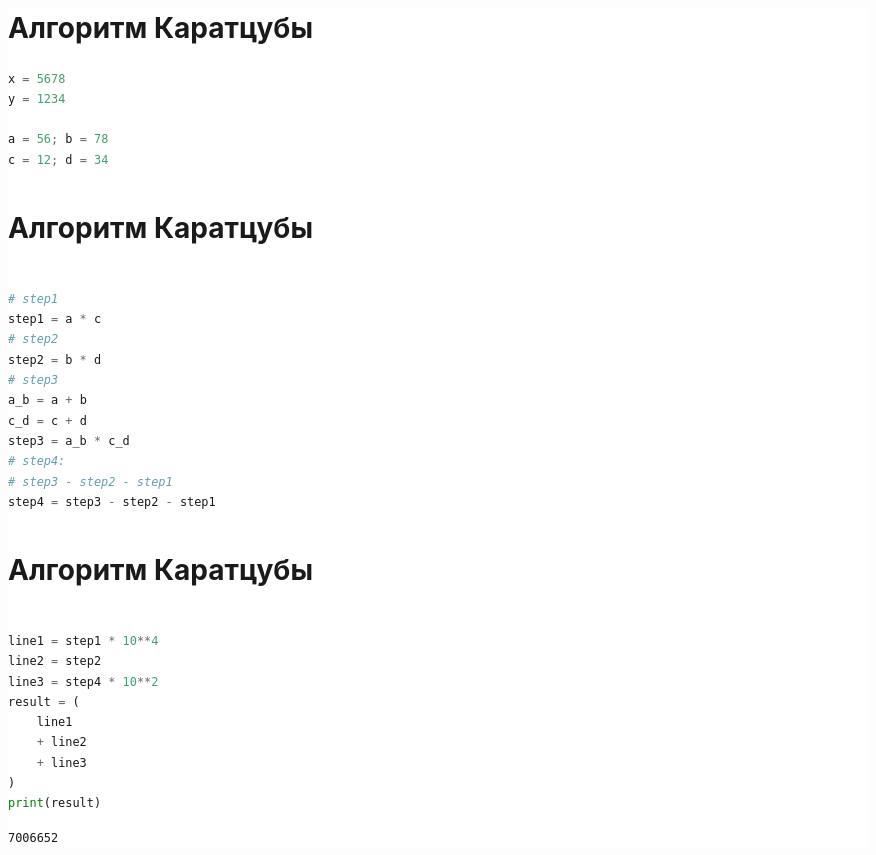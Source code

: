 
<a id="orgf9dfedd"></a>

# Алгоритм Каратцубы

```python
x = 5678
y = 1234

a = 56; b = 78
c = 12; d = 34
```


<a id="org3279310"></a>

# Алгоритм Каратцубы

```python

# step1
step1 = a * c
# step2
step2 = b * d
# step3
a_b = a + b
c_d = c + d
step3 = a_b * c_d
# step4:
# step3 - step2 - step1
step4 = step3 - step2 - step1
```


<a id="org2e3f478"></a>

# Алгоритм Каратцубы

```python

line1 = step1 * 10**4
line2 = step2
line3 = step4 * 10**2
result = (
    line1
    + line2
    + line3
)
print(result)
```

    7006652
